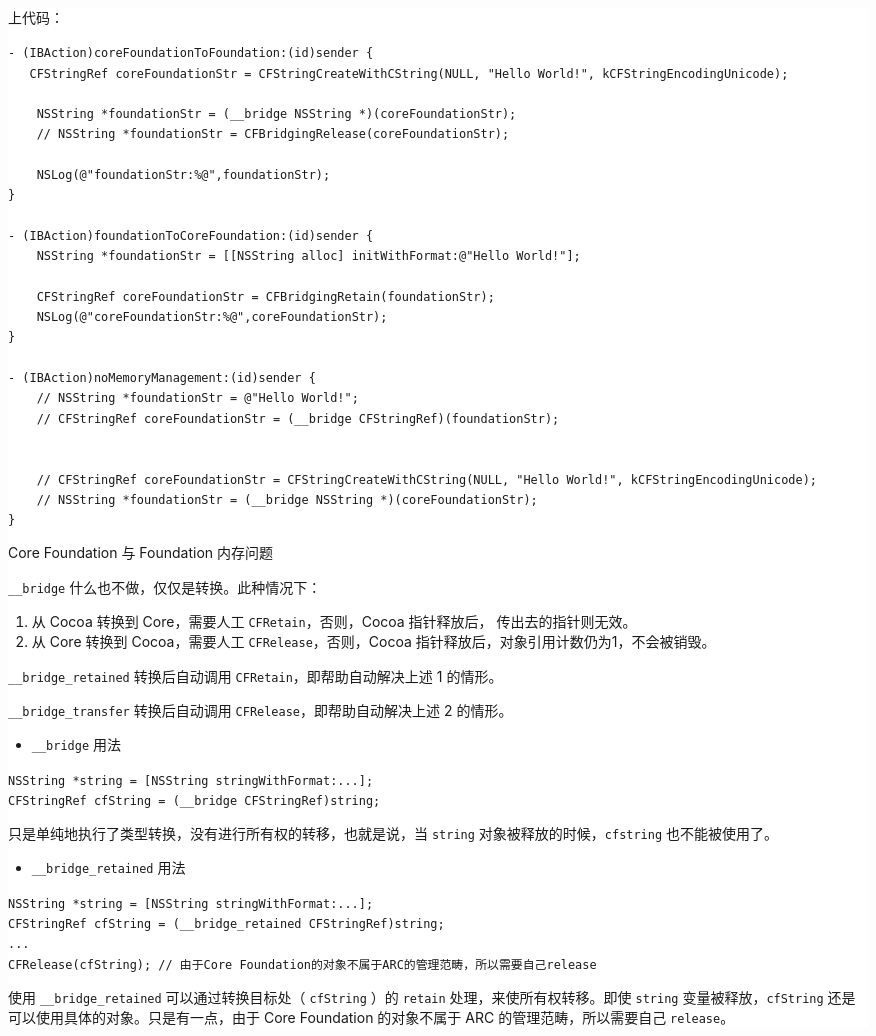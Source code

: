上代码：

```
- (IBAction)coreFoundationToFoundation:(id)sender {
   CFStringRef coreFoundationStr = CFStringCreateWithCString(NULL, "Hello World!", kCFStringEncodingUnicode);
    
    NSString *foundationStr = (__bridge NSString *)(coreFoundationStr);
    // NSString *foundationStr = CFBridgingRelease(coreFoundationStr);
    
    NSLog(@"foundationStr:%@",foundationStr);
}

- (IBAction)foundationToCoreFoundation:(id)sender {
    NSString *foundationStr = [[NSString alloc] initWithFormat:@"Hello World!"];
    
    CFStringRef coreFoundationStr = CFBridgingRetain(foundationStr);
    NSLog(@"coreFoundationStr:%@",coreFoundationStr);
}

- (IBAction)noMemoryManagement:(id)sender {
    // NSString *foundationStr = @"Hello World!";
    // CFStringRef coreFoundationStr = (__bridge CFStringRef)(foundationStr);
    
    
    // CFStringRef coreFoundationStr = CFStringCreateWithCString(NULL, "Hello World!", kCFStringEncodingUnicode);
    // NSString *foundationStr = (__bridge NSString *)(coreFoundationStr);
}
```

Core Foundation 与 Foundation 内存问题


``__bridge`` 什么也不做，仅仅是转换。此种情况下：  

1. 从 Cocoa 转换到 Core，需要人工 ``CFRetain``，否则，Cocoa 指针释放后， 传出去的指针则无效。
2. 从 Core 转换到 Cocoa，需要人工 ``CFRelease``，否则，Cocoa 指针释放后，对象引用计数仍为1，不会被销毁。

``__bridge_retained`` 转换后自动调用 ``CFRetain``，即帮助自动解决上述 1 的情形。

``__bridge_transfer`` 转换后自动调用 ``CFRelease``，即帮助自动解决上述 2 的情形。  

- ``__bridge`` 用法

```
NSString *string = [NSString stringWithFormat:...];
CFStringRef cfString = (__bridge CFStringRef)string;
```
只是单纯地执行了类型转换，没有进行所有权的转移，也就是说，当 ``string`` 对象被释放的时候，``cfstring`` 也不能被使用了。

- ``__bridge_retained`` 用法

```
NSString *string = [NSString stringWithFormat:...];
CFStringRef cfString = (__bridge_retained CFStringRef)string;
...
CFRelease(cfString); // 由于Core Foundation的对象不属于ARC的管理范畴，所以需要自己release
```
使用 ``__bridge_retained`` 可以通过转换目标处（ ``cfString`` ）的 ``retain`` 处理，来使所有权转移。即使 ``string`` 变量被释放，``cfString`` 还是可以使用具体的对象。只是有一点，由于 Core Foundation 的对象不属于 ARC 的管理范畴，所以需要自己 ``release``。
